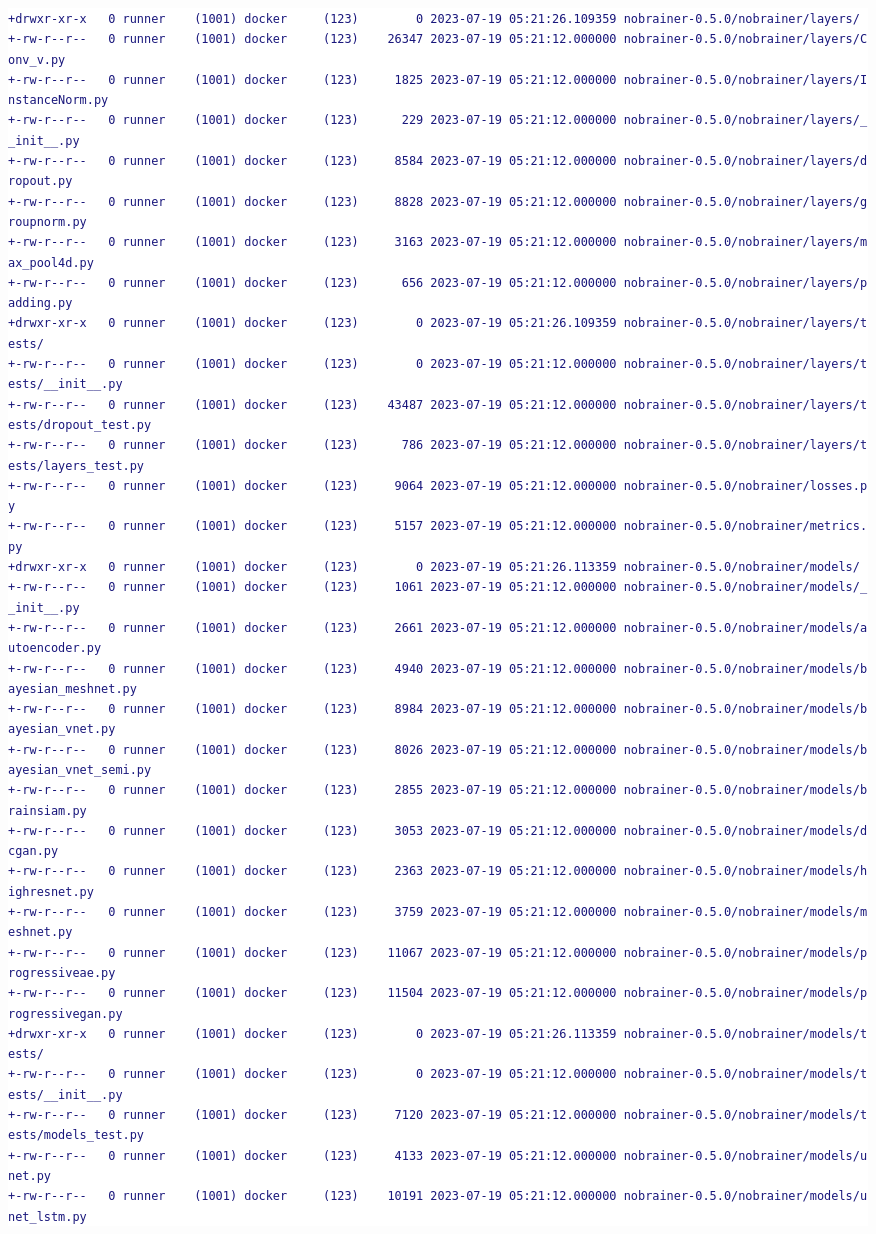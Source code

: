 ```diff
+drwxr-xr-x   0 runner    (1001) docker     (123)        0 2023-07-19 05:21:26.109359 nobrainer-0.5.0/nobrainer/layers/
+-rw-r--r--   0 runner    (1001) docker     (123)    26347 2023-07-19 05:21:12.000000 nobrainer-0.5.0/nobrainer/layers/Conv_v.py
+-rw-r--r--   0 runner    (1001) docker     (123)     1825 2023-07-19 05:21:12.000000 nobrainer-0.5.0/nobrainer/layers/InstanceNorm.py
+-rw-r--r--   0 runner    (1001) docker     (123)      229 2023-07-19 05:21:12.000000 nobrainer-0.5.0/nobrainer/layers/__init__.py
+-rw-r--r--   0 runner    (1001) docker     (123)     8584 2023-07-19 05:21:12.000000 nobrainer-0.5.0/nobrainer/layers/dropout.py
+-rw-r--r--   0 runner    (1001) docker     (123)     8828 2023-07-19 05:21:12.000000 nobrainer-0.5.0/nobrainer/layers/groupnorm.py
+-rw-r--r--   0 runner    (1001) docker     (123)     3163 2023-07-19 05:21:12.000000 nobrainer-0.5.0/nobrainer/layers/max_pool4d.py
+-rw-r--r--   0 runner    (1001) docker     (123)      656 2023-07-19 05:21:12.000000 nobrainer-0.5.0/nobrainer/layers/padding.py
+drwxr-xr-x   0 runner    (1001) docker     (123)        0 2023-07-19 05:21:26.109359 nobrainer-0.5.0/nobrainer/layers/tests/
+-rw-r--r--   0 runner    (1001) docker     (123)        0 2023-07-19 05:21:12.000000 nobrainer-0.5.0/nobrainer/layers/tests/__init__.py
+-rw-r--r--   0 runner    (1001) docker     (123)    43487 2023-07-19 05:21:12.000000 nobrainer-0.5.0/nobrainer/layers/tests/dropout_test.py
+-rw-r--r--   0 runner    (1001) docker     (123)      786 2023-07-19 05:21:12.000000 nobrainer-0.5.0/nobrainer/layers/tests/layers_test.py
+-rw-r--r--   0 runner    (1001) docker     (123)     9064 2023-07-19 05:21:12.000000 nobrainer-0.5.0/nobrainer/losses.py
+-rw-r--r--   0 runner    (1001) docker     (123)     5157 2023-07-19 05:21:12.000000 nobrainer-0.5.0/nobrainer/metrics.py
+drwxr-xr-x   0 runner    (1001) docker     (123)        0 2023-07-19 05:21:26.113359 nobrainer-0.5.0/nobrainer/models/
+-rw-r--r--   0 runner    (1001) docker     (123)     1061 2023-07-19 05:21:12.000000 nobrainer-0.5.0/nobrainer/models/__init__.py
+-rw-r--r--   0 runner    (1001) docker     (123)     2661 2023-07-19 05:21:12.000000 nobrainer-0.5.0/nobrainer/models/autoencoder.py
+-rw-r--r--   0 runner    (1001) docker     (123)     4940 2023-07-19 05:21:12.000000 nobrainer-0.5.0/nobrainer/models/bayesian_meshnet.py
+-rw-r--r--   0 runner    (1001) docker     (123)     8984 2023-07-19 05:21:12.000000 nobrainer-0.5.0/nobrainer/models/bayesian_vnet.py
+-rw-r--r--   0 runner    (1001) docker     (123)     8026 2023-07-19 05:21:12.000000 nobrainer-0.5.0/nobrainer/models/bayesian_vnet_semi.py
+-rw-r--r--   0 runner    (1001) docker     (123)     2855 2023-07-19 05:21:12.000000 nobrainer-0.5.0/nobrainer/models/brainsiam.py
+-rw-r--r--   0 runner    (1001) docker     (123)     3053 2023-07-19 05:21:12.000000 nobrainer-0.5.0/nobrainer/models/dcgan.py
+-rw-r--r--   0 runner    (1001) docker     (123)     2363 2023-07-19 05:21:12.000000 nobrainer-0.5.0/nobrainer/models/highresnet.py
+-rw-r--r--   0 runner    (1001) docker     (123)     3759 2023-07-19 05:21:12.000000 nobrainer-0.5.0/nobrainer/models/meshnet.py
+-rw-r--r--   0 runner    (1001) docker     (123)    11067 2023-07-19 05:21:12.000000 nobrainer-0.5.0/nobrainer/models/progressiveae.py
+-rw-r--r--   0 runner    (1001) docker     (123)    11504 2023-07-19 05:21:12.000000 nobrainer-0.5.0/nobrainer/models/progressivegan.py
+drwxr-xr-x   0 runner    (1001) docker     (123)        0 2023-07-19 05:21:26.113359 nobrainer-0.5.0/nobrainer/models/tests/
+-rw-r--r--   0 runner    (1001) docker     (123)        0 2023-07-19 05:21:12.000000 nobrainer-0.5.0/nobrainer/models/tests/__init__.py
+-rw-r--r--   0 runner    (1001) docker     (123)     7120 2023-07-19 05:21:12.000000 nobrainer-0.5.0/nobrainer/models/tests/models_test.py
+-rw-r--r--   0 runner    (1001) docker     (123)     4133 2023-07-19 05:21:12.000000 nobrainer-0.5.0/nobrainer/models/unet.py
+-rw-r--r--   0 runner    (1001) docker     (123)    10191 2023-07-19 05:21:12.000000 nobrainer-0.5.0/nobrainer/models/unet_lstm.py
```